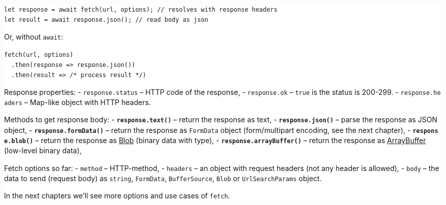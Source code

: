     let response = await fetch(url, options); // resolves with response headers
    let result = await response.json(); // read body as json

Or, without `await`:

    fetch(url, options)
      .then(response => response.json())
      .then(result => /* process result */)

Response properties: - `response.status` – HTTP code of the response, - `response.ok` – `true` is the status is 200-299. - `response.headers` – Map-like object with HTTP headers.

Methods to get response body: - **`response.text()`** – return the response as text, - **`response.json()`** – parse the response as JSON object, - **`response.formData()`** – return the response as `FormData` object (form/multipart encoding, see the next chapter), - **`response.blob()`** – return the response as [Blob](info:blob) (binary data with type), - **`response.arrayBuffer()`** – return the response as [ArrayBuffer](info:arraybuffer-binary-arrays) (low-level binary data),

Fetch options so far: - `method` – HTTP-method, - `headers` – an object with request headers (not any header is allowed), - `body` – the data to send (request body) as `string`, `FormData`, `BufferSource`, `Blob` or `UrlSearchParams` object.

In the next chapters we’ll see more options and use cases of `fetch`.

